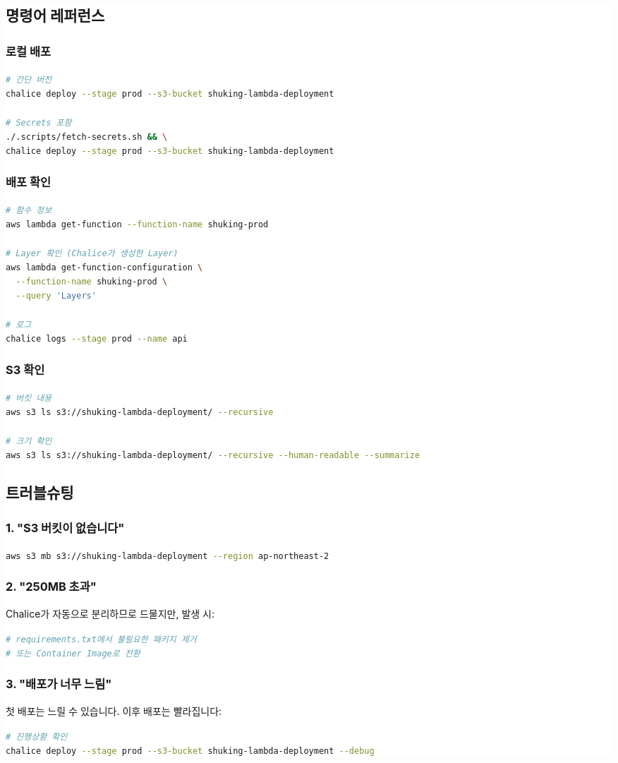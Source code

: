 ## 명령어 레퍼런스

### 로컬 배포
```bash
# 간단 버전
chalice deploy --stage prod --s3-bucket shuking-lambda-deployment

# Secrets 포함
./.scripts/fetch-secrets.sh && \
chalice deploy --stage prod --s3-bucket shuking-lambda-deployment
```

### 배포 확인
```bash
# 함수 정보
aws lambda get-function --function-name shuking-prod

# Layer 확인 (Chalice가 생성한 Layer)
aws lambda get-function-configuration \
  --function-name shuking-prod \
  --query 'Layers'

# 로그
chalice logs --stage prod --name api
```

### S3 확인
```bash
# 버킷 내용
aws s3 ls s3://shuking-lambda-deployment/ --recursive

# 크기 확인
aws s3 ls s3://shuking-lambda-deployment/ --recursive --human-readable --summarize
```

## 트러블슈팅

### 1. "S3 버킷이 없습니다"
```bash
aws s3 mb s3://shuking-lambda-deployment --region ap-northeast-2
```

### 2. "250MB 초과"
Chalice가 자동으로 분리하므로 드물지만, 발생 시:
```bash
# requirements.txt에서 불필요한 패키지 제거
# 또는 Container Image로 전환
```

### 3. "배포가 너무 느림"
첫 배포는 느릴 수 있습니다. 이후 배포는 빨라집니다:
```bash
# 진행상황 확인
chalice deploy --stage prod --s3-bucket shuking-lambda-deployment --debug
```
